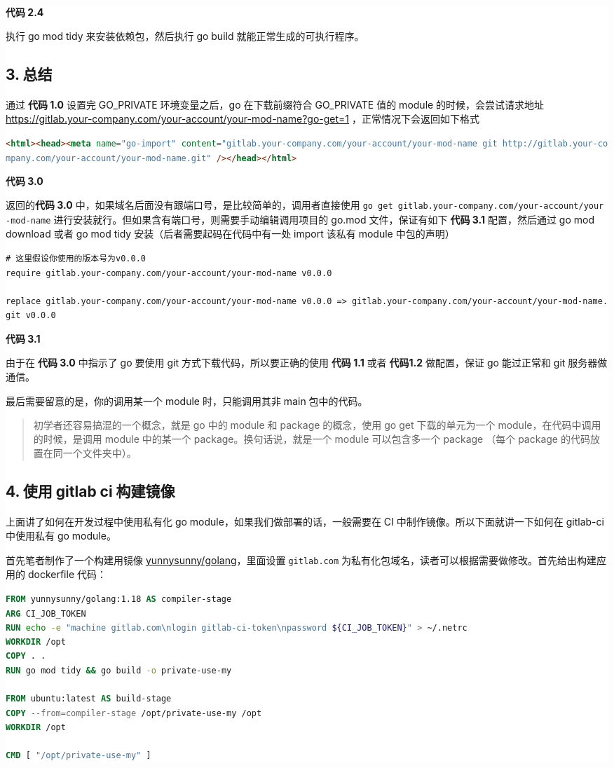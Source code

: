 **代码 2.4**

执行 go mod tidy 来安装依赖包，然后执行 go build 就能正常生成的可执行程序。

## 3. 总结

通过 **代码 1.0** 设置完 GO_PRIVATE 环境变量之后，go 在下载前缀符合 GO_PRIVATE 值的 module 的时候，会尝试请求地址 https://gitlab.your-company.com/your-account/your-mod-name?go-get=1 ，正常情况下会返回如下格式

```html
<html><head><meta name="go-import" content="gitlab.your-company.com/your-account/your-mod-name git http://gitlab.your-company.com/your-account/your-mod-name.git" /></head></html>
```

**代码 3.0**

返回的**代码 3.0** 中，如果域名后面没有跟端口号，是比较简单的，调用者直接使用 `go get gitlab.your-company.com/your-account/your-mod-name` 进行安装就行。但如果含有端口号，则需要手动编辑调用项目的 go.mod 文件，保证有如下 **代码 3.1** 配置，然后通过 go mod download 或者 go mod tidy 安装（后者需要起码在代码中有一处 import 该私有 module 中包的声明）

```
# 这里假设你使用的版本号为v0.0.0
require gitlab.your-company.com/your-account/your-mod-name v0.0.0

replace gitlab.your-company.com/your-account/your-mod-name v0.0.0 => gitlab.your-company.com/your-account/your-mod-name.git v0.0.0
```

**代码 3.1**

由于在 **代码 3.0** 中指示了 go 要使用 git 方式下载代码，所以要正确的使用 **代码 1.1** 或者 **代码1.2** 做配置，保证 go 能过正常和 git 服务器做通信。

最后需要留意的是，你的调用某一个 module 时，只能调用其非 main 包中的代码。

> 初学者还容易搞混的一个概念，就是 go 中的 module 和 package 的概念，使用 go get 下载的单元为一个 module，在代码中调用的时候，是调用 module 中的某一个 package。换句话说，就是一个 module 可以包含多一个 package （每个 package 的代码放置在同一个文件夹中）。 

## 4. 使用 gitlab ci 构建镜像

上面讲了如何在开发过程中使用私有化 go module，如果我们做部署的话，一般需要在 CI 中制作镜像。所以下面就讲一下如何在 gitlab-ci 中使用私有 go module。

首先笔者制作了一个构建用镜像 [yunnysunny/golang](https://github.com/yunnysunny/docker-golang)，里面设置 `gitlab.com` 为私有化包域名，读者可以根据需要做修改。首先给出构建应用的 dockerfile 代码：

```dockerfile
FROM yunnysunny/golang:1.18 AS compiler-stage
ARG CI_JOB_TOKEN
RUN echo -e "machine gitlab.com\nlogin gitlab-ci-token\npassword ${CI_JOB_TOKEN}" > ~/.netrc
WORKDIR /opt
COPY . .
RUN go mod tidy && go build -o private-use-my

FROM ubuntu:latest AS build-stage
COPY --from=compiler-stage /opt/private-use-my /opt
WORKDIR /opt

CMD [ "/opt/private-use-my" ]
```
